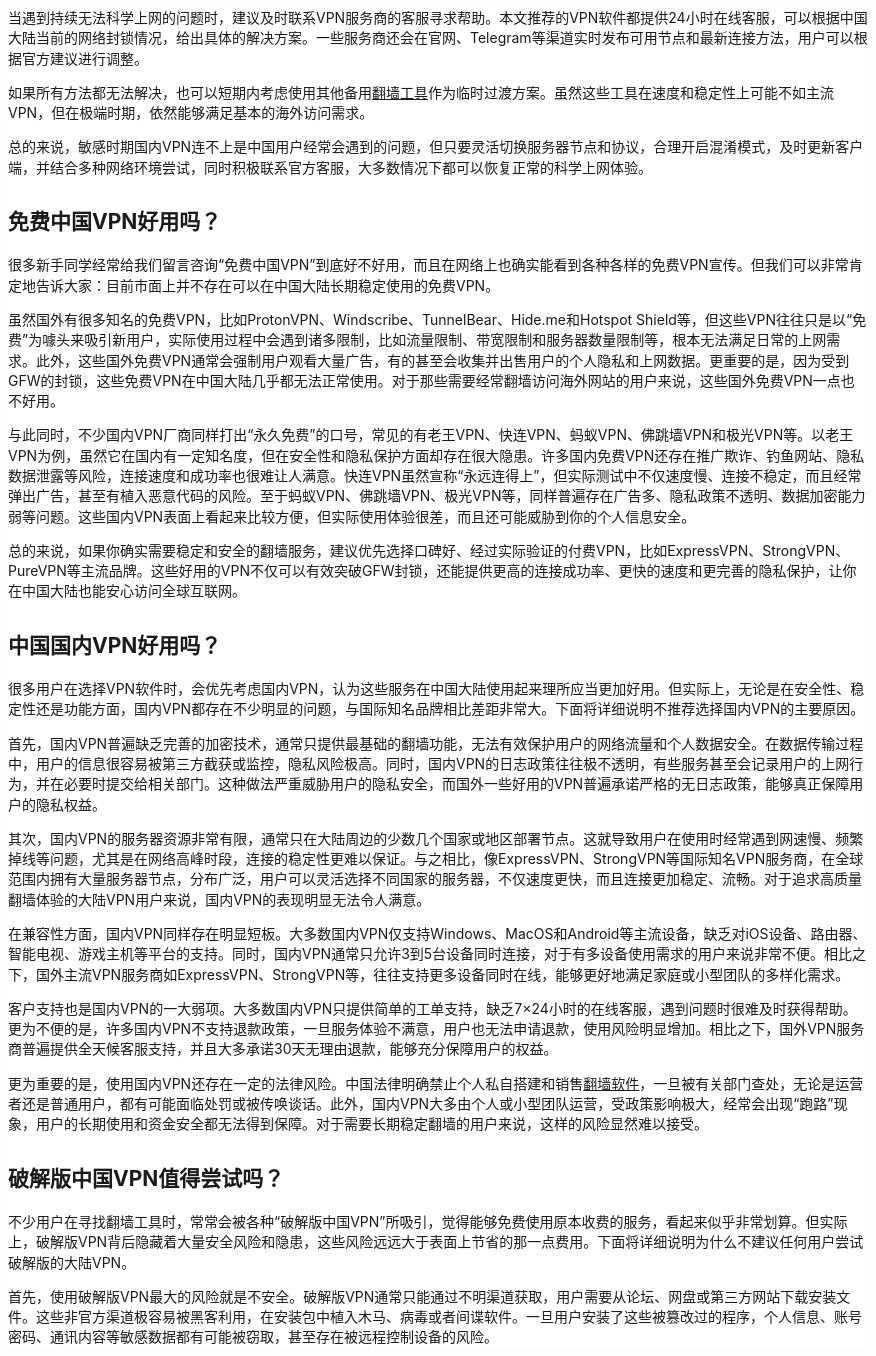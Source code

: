 当遇到持续无法科学上网的问题时，建议及时联系VPN服务商的客服寻求帮助。本文推荐的VPN软件都提供24小时在线客服，可以根据中国大陆当前的网络封锁情况，给出具体的解决方案。一些服务商还会在官网、Telegram等渠道实时发布可用节点和最新连接方法，用户可以根据官方建议进行调整。

如果所有方法都无法解决，也可以短期内考虑使用其他备用<a href="https://github.com/cnvpns/cnvpns.github.io">翻墙工具</a>作为临时过渡方案。虽然这些工具在速度和稳定性上可能不如主流VPN，但在极端时期，依然能够满足基本的海外访问需求。

总的来说，敏感时期国内VPN连不上是中国用户经常会遇到的问题，但只要灵活切换服务器节点和协议，合理开启混淆模式，及时更新客户端，并结合多种网络环境尝试，同时积极联系官方客服，大多数情况下都可以恢复正常的科学上网体验。

## 免费中国VPN好用吗？

很多新手同学经常给我们留言咨询“免费中国VPN”到底好不好用，而且在网络上也确实能看到各种各样的免费VPN宣传。但我们可以非常肯定地告诉大家：目前市面上并不存在可以在中国大陆长期稳定使用的免费VPN。

虽然国外有很多知名的免费VPN，比如ProtonVPN、Windscribe、TunnelBear、Hide.me和Hotspot Shield等，但这些VPN往往只是以“免费”为噱头来吸引新用户，实际使用过程中会遇到诸多限制，比如流量限制、带宽限制和服务器数量限制等，根本无法满足日常的上网需求。此外，这些国外免费VPN通常会强制用户观看大量广告，有的甚至会收集并出售用户的个人隐私和上网数据。更重要的是，因为受到GFW的封锁，这些免费VPN在中国大陆几乎都无法正常使用。对于那些需要经常翻墙访问海外网站的用户来说，这些国外免费VPN一点也不好用。

与此同时，不少国内VPN厂商同样打出“永久免费”的口号，常见的有老王VPN、快连VPN、蚂蚁VPN、佛跳墙VPN和极光VPN等。以老王VPN为例，虽然它在国内有一定知名度，但在安全性和隐私保护方面却存在很大隐患。许多国内免费VPN还存在推广欺诈、钓鱼网站、隐私数据泄露等风险，连接速度和成功率也很难让人满意。快连VPN虽然宣称“永远连得上”，但实际测试中不仅速度慢、连接不稳定，而且经常弹出广告，甚至有植入恶意代码的风险。至于蚂蚁VPN、佛跳墙VPN、极光VPN等，同样普遍存在广告多、隐私政策不透明、数据加密能力弱等问题。这些国内VPN表面上看起来比较方便，但实际使用体验很差，而且还可能威胁到你的个人信息安全。

总的来说，如果你确实需要稳定和安全的翻墙服务，建议优先选择口碑好、经过实际验证的付费VPN，比如ExpressVPN、StrongVPN、PureVPN等主流品牌。这些好用的VPN不仅可以有效突破GFW封锁，还能提供更高的连接成功率、更快的速度和更完善的隐私保护，让你在中国大陆也能安心访问全球互联网。

## 中国国内VPN好用吗？

很多用户在选择VPN软件时，会优先考虑国内VPN，认为这些服务在中国大陆使用起来理所应当更加好用。但实际上，无论是在安全性、稳定性还是功能方面，国内VPN都存在不少明显的问题，与国际知名品牌相比差距非常大。下面将详细说明不推荐选择国内VPN的主要原因。

首先，国内VPN普遍缺乏完善的加密技术，通常只提供最基础的翻墙功能，无法有效保护用户的网络流量和个人数据安全。在数据传输过程中，用户的信息很容易被第三方截获或监控，隐私风险极高。同时，国内VPN的日志政策往往极不透明，有些服务甚至会记录用户的上网行为，并在必要时提交给相关部门。这种做法严重威胁用户的隐私安全，而国外一些好用的VPN普遍承诺严格的无日志政策，能够真正保障用户的隐私权益。

其次，国内VPN的服务器资源非常有限，通常只在大陆周边的少数几个国家或地区部署节点。这就导致用户在使用时经常遇到网速慢、频繁掉线等问题，尤其是在网络高峰时段，连接的稳定性更难以保证。与之相比，像ExpressVPN、StrongVPN等国际知名VPN服务商，在全球范围内拥有大量服务器节点，分布广泛，用户可以灵活选择不同国家的服务器，不仅速度更快，而且连接更加稳定、流畅。对于追求高质量翻墙体验的大陆VPN用户来说，国内VPN的表现明显无法令人满意。

在兼容性方面，国内VPN同样存在明显短板。大多数国内VPN仅支持Windows、MacOS和Android等主流设备，缺乏对iOS设备、路由器、智能电视、游戏主机等平台的支持。同时，国内VPN通常只允许3到5台设备同时连接，对于有多设备使用需求的用户来说非常不便。相比之下，国外主流VPN服务商如ExpressVPN、StrongVPN等，往往支持更多设备同时在线，能够更好地满足家庭或小型团队的多样化需求。

客户支持也是国内VPN的一大弱项。大多数国内VPN只提供简单的工单支持，缺乏7×24小时的在线客服，遇到问题时很难及时获得帮助。更为不便的是，许多国内VPN不支持退款政策，一旦服务体验不满意，用户也无法申请退款，使用风险明显增加。相比之下，国外VPN服务商普遍提供全天候客服支持，并且大多承诺30天无理由退款，能够充分保障用户的权益。

更为重要的是，使用国内VPN还存在一定的法律风险。中国法律明确禁止个人私自搭建和销售<a href="https://github.com/cnvpns/cnvpns.github.io">翻墙软件</a>，一旦被有关部门查处，无论是运营者还是普通用户，都有可能面临处罚或被传唤谈话。此外，国内VPN大多由个人或小型团队运营，受政策影响极大，经常会出现“跑路”现象，用户的长期使用和资金安全都无法得到保障。对于需要长期稳定翻墙的用户来说，这样的风险显然难以接受。

## 破解版中国VPN值得尝试吗？

不少用户在寻找翻墙工具时，常常会被各种“破解版中国VPN”所吸引，觉得能够免费使用原本收费的服务，看起来似乎非常划算。但实际上，破解版VPN背后隐藏着大量安全风险和隐患，这些风险远远大于表面上节省的那一点费用。下面将详细说明为什么不建议任何用户尝试破解版的大陆VPN。

首先，使用破解版VPN最大的风险就是不安全。破解版VPN通常只能通过不明渠道获取，用户需要从论坛、网盘或第三方网站下载安装文件。这些非官方渠道极容易被黑客利用，在安装包中植入木马、病毒或者间谍软件。一旦用户安装了这些被篡改过的程序，个人信息、账号密码、通讯内容等敏感数据都有可能被窃取，甚至存在被远程控制设备的风险。
